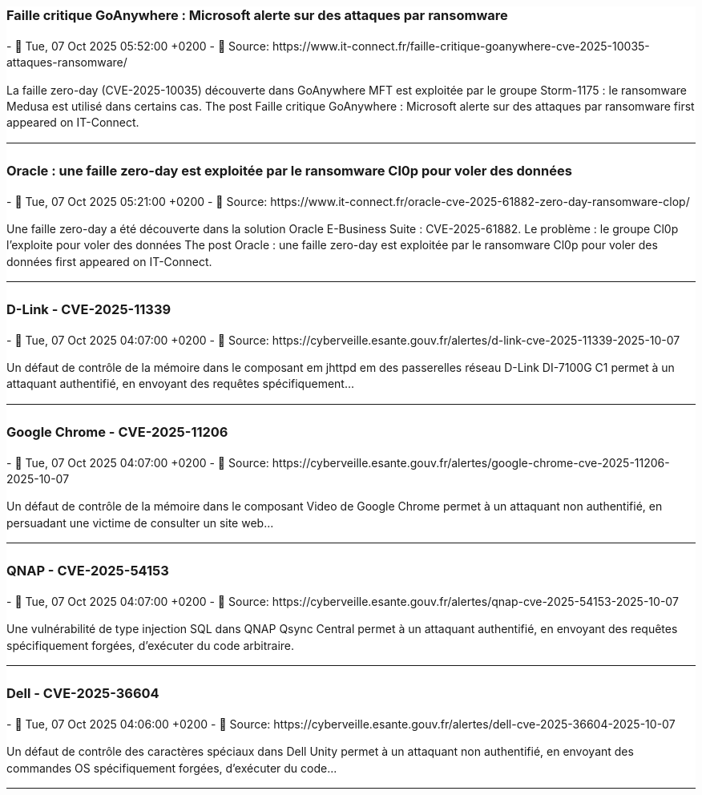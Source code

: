 
<h3 class="class_h3">Faille critique GoAnywhere : Microsoft alerte sur des attaques par ransomware</h3>
- 📅 Tue, 07 Oct 2025 05:52:00 +0200
- 🔗 Source: https://www.it-connect.fr/faille-critique-goanywhere-cve-2025-10035-attaques-ransomware/

La faille zero-day (CVE-2025-10035) découverte dans GoAnywhere MFT est exploitée par le groupe Storm-1175 : le ransomware Medusa est utilisé dans certains cas. The post Faille critique GoAnywhere : Microsoft alerte sur des attaques par ransomware   first appeared on IT-Connect.

---

<h3 class="class_h3">Oracle : une faille zero-day est exploitée par le ransomware Cl0p pour voler des données</h3>
- 📅 Tue, 07 Oct 2025 05:21:00 +0200
- 🔗 Source: https://www.it-connect.fr/oracle-cve-2025-61882-zero-day-ransomware-clop/

Une faille zero-day a été découverte dans la solution Oracle E-Business Suite : CVE-2025-61882. Le problème : le groupe Cl0p l’exploite pour voler des données   The post Oracle : une faille zero-day est exploitée par le ransomware Cl0p pour voler des données   first appeared on IT-Connect.

---

<h3 class="class_h3">D-Link - CVE-2025-11339</h3>
- 📅 Tue, 07 Oct 2025 04:07:00 +0200
- 🔗 Source: https://cyberveille.esante.gouv.fr/alertes/d-link-cve-2025-11339-2025-10-07

Un défaut de contrôle de la mémoire dans le composant  em jhttpd  em  des passerelles réseau D-Link DI-7100G C1 permet à  un attaquant authentifié, en envoyant des requêtes spécifiquement...

---

<h3 class="class_h3">Google Chrome - CVE-2025-11206</h3>
- 📅 Tue, 07 Oct 2025 04:07:00 +0200
- 🔗 Source: https://cyberveille.esante.gouv.fr/alertes/google-chrome-cve-2025-11206-2025-10-07

Un défaut de contrôle de la mémoire dans le composant Video de Google Chrome permet à  un attaquant non authentifié, en persuadant une victime de consulter un site web...

---

<h3 class="class_h3">QNAP - CVE-2025-54153</h3>
- 📅 Tue, 07 Oct 2025 04:07:00 +0200
- 🔗 Source: https://cyberveille.esante.gouv.fr/alertes/qnap-cve-2025-54153-2025-10-07

Une vulnérabilité de type injection SQL dans QNAP Qsync Central permet à  un attaquant authentifié, en envoyant des requêtes spécifiquement forgées, d’exécuter du code arbitraire.

---

<h3 class="class_h3">Dell - CVE-2025-36604</h3>
- 📅 Tue, 07 Oct 2025 04:06:00 +0200
- 🔗 Source: https://cyberveille.esante.gouv.fr/alertes/dell-cve-2025-36604-2025-10-07

Un défaut de contrôle des caractères spéciaux dans Dell Unity permet à  un attaquant non authentifié, en envoyant des commandes OS spécifiquement forgées, d’exécuter du code...

---
